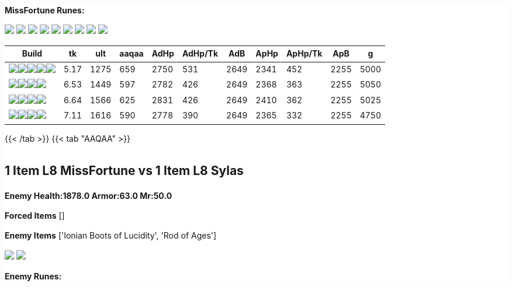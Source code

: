 

**MissFortune Runes:**


![](/Styles/Precision/LethalTempo/LethalTempo.png)
![](/Styles/Precision/Overheal.png)
![](/Styles/Precision/LegendAlacrity/LegendAlacrity.png)
![](/Styles/Precision/CutDown/CutDown.png)
![](/Styles/Sorcery/AbsoluteFocus/AbsoluteFocus.png)
![](/Styles/Sorcery/GatheringStorm/GatheringStorm.png)
![](/StatMods/StatModsAttackSpeedIcon.png)
![](/StatMods/StatModsAdaptiveForceIcon.png)
![](/StatMods/StatModsArmorIcon.png)





 Build |tk|ult|aaqaa|AdHp|AdHp/Tk|AdB|ApHp|ApHp/Tk|ApB|g
-|-|-|-|-|-|-|-|-|-|-
![](/item/6672.png)![](/item/1001.png)![](/item/1053.png)![](/item/1055.png)![](/item/1036.png)|5.17|1275|659|2750|531|2649|2341|452|2255|5000
![](/item/6675.png)![](/item/1001.png)![](/item/1053.png)![](/item/1055.png)|6.53|1449|597|2782|426|2649|2368|363|2255|5050
![](/item/3074.png)![](/item/1001.png)![](/item/1055.png)![](/item/1037.png)|6.64|1566|625|2831|426|2649|2410|362|2255|5025
![](/item/6691.png)![](/item/1001.png)![](/item/1053.png)![](/item/1055.png)|7.11|1616|590|2778|390|2649|2365|332|2255|4750
{{< /tab >}}
{{< tab "AAQAA" >}}

## 1 Item L8 MissFortune vs 1 Item L8 Sylas

**Enemy Health:1878.0 Armor:63.0 Mr:50.0**


**Forced Items** []








**Enemy Items** ['Ionian Boots of Lucidity', 'Rod of Ages']





![](/item/3158.png)
![](/item/6657.png)



**Enemy Runes:**
